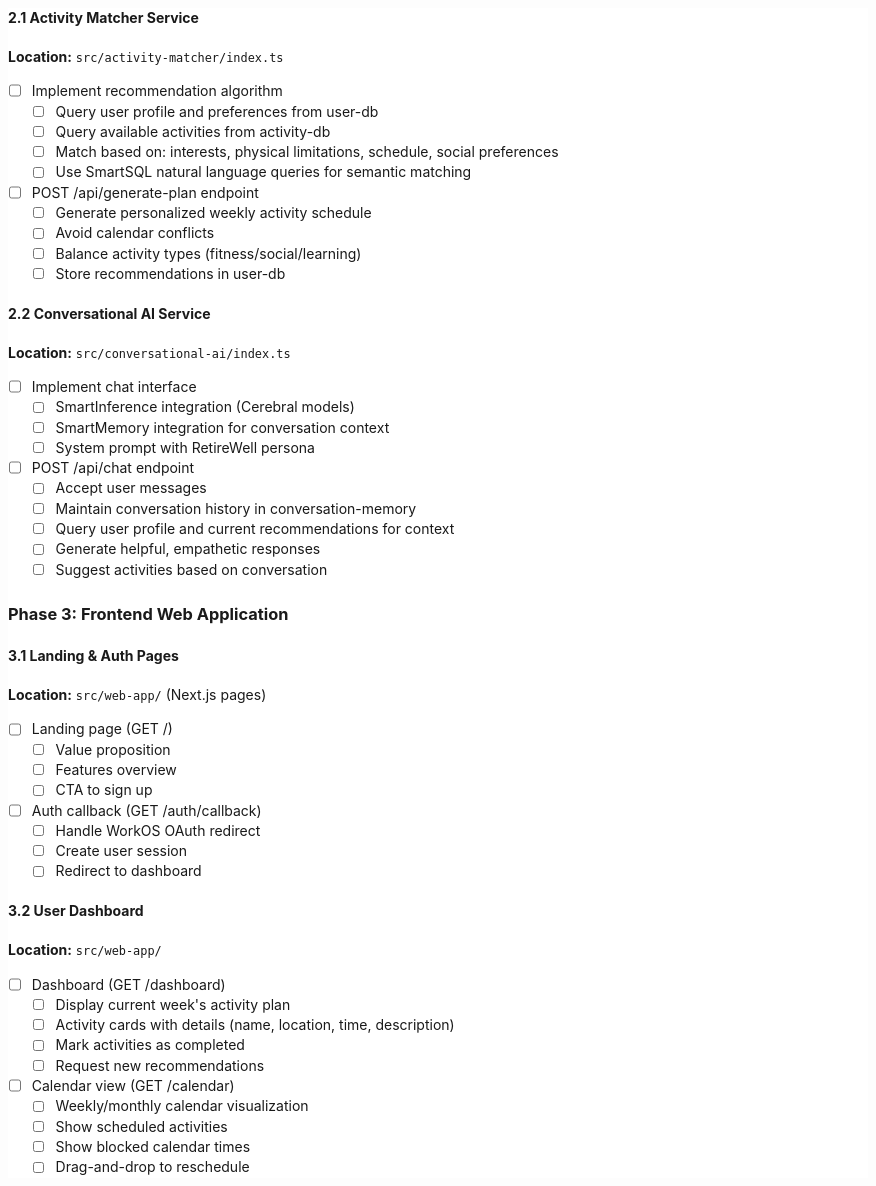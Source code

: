 #### 2.1 Activity Matcher Service
**Location:** `src/activity-matcher/index.ts`

- [ ] Implement recommendation algorithm
  - [ ] Query user profile and preferences from user-db
  - [ ] Query available activities from activity-db
  - [ ] Match based on: interests, physical limitations, schedule, social preferences
  - [ ] Use SmartSQL natural language queries for semantic matching
- [ ] POST /api/generate-plan endpoint
  - [ ] Generate personalized weekly activity schedule
  - [ ] Avoid calendar conflicts
  - [ ] Balance activity types (fitness/social/learning)
  - [ ] Store recommendations in user-db

#### 2.2 Conversational AI Service
**Location:** `src/conversational-ai/index.ts`

- [ ] Implement chat interface
  - [ ] SmartInference integration (Cerebral models)
  - [ ] SmartMemory integration for conversation context
  - [ ] System prompt with RetireWell persona
- [ ] POST /api/chat endpoint
  - [ ] Accept user messages
  - [ ] Maintain conversation history in conversation-memory
  - [ ] Query user profile and current recommendations for context
  - [ ] Generate helpful, empathetic responses
  - [ ] Suggest activities based on conversation

### Phase 3: Frontend Web Application

#### 3.1 Landing & Auth Pages
**Location:** `src/web-app/` (Next.js pages)

- [ ] Landing page (GET /)
  - [ ] Value proposition
  - [ ] Features overview
  - [ ] CTA to sign up
- [ ] Auth callback (GET /auth/callback)
  - [ ] Handle WorkOS OAuth redirect
  - [ ] Create user session
  - [ ] Redirect to dashboard

#### 3.2 User Dashboard
**Location:** `src/web-app/`

- [ ] Dashboard (GET /dashboard)
  - [ ] Display current week's activity plan
  - [ ] Activity cards with details (name, location, time, description)
  - [ ] Mark activities as completed
  - [ ] Request new recommendations
- [ ] Calendar view (GET /calendar)
  - [ ] Weekly/monthly calendar visualization
  - [ ] Show scheduled activities
  - [ ] Show blocked calendar times
  - [ ] Drag-and-drop to reschedule
